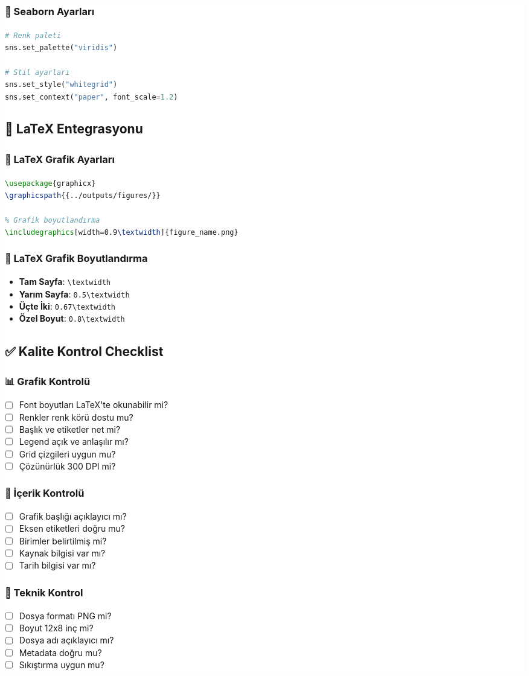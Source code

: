 ### 🎨 Seaborn Ayarları
```python
# Renk paleti
sns.set_palette("viridis")

# Stil ayarları
sns.set_style("whitegrid")
sns.set_context("paper", font_scale=1.2)
```

## 📄 LaTeX Entegrasyonu

### 🔧 LaTeX Grafik Ayarları
```latex
\usepackage{graphicx}
\graphicspath{{../outputs/figures/}}

% Grafik boyutlandırma
\includegraphics[width=0.9\textwidth]{figure_name.png}
```

### 📏 LaTeX Grafik Boyutlandırma
- **Tam Sayfa**: `\textwidth`
- **Yarım Sayfa**: `0.5\textwidth`
- **Üçte İki**: `0.67\textwidth`
- **Özel Boyut**: `0.8\textwidth`

## ✅ Kalite Kontrol Checklist

### 📊 Grafik Kontrolü
- [ ] Font boyutları LaTeX'te okunabilir mi?
- [ ] Renkler renk körü dostu mu?
- [ ] Başlık ve etiketler net mi?
- [ ] Legend açık ve anlaşılır mı?
- [ ] Grid çizgileri uygun mu?
- [ ] Çözünürlük 300 DPI mi?

### 📝 İçerik Kontrolü
- [ ] Grafik başlığı açıklayıcı mı?
- [ ] Eksen etiketleri doğru mu?
- [ ] Birimler belirtilmiş mi?
- [ ] Kaynak bilgisi var mı?
- [ ] Tarih bilgisi var mı?

### 🎯 Teknik Kontrol
- [ ] Dosya formatı PNG mi?
- [ ] Boyut 12x8 inç mi?
- [ ] Dosya adı açıklayıcı mı?
- [ ] Metadata doğru mu?
- [ ] Sıkıştırma uygun mu?
